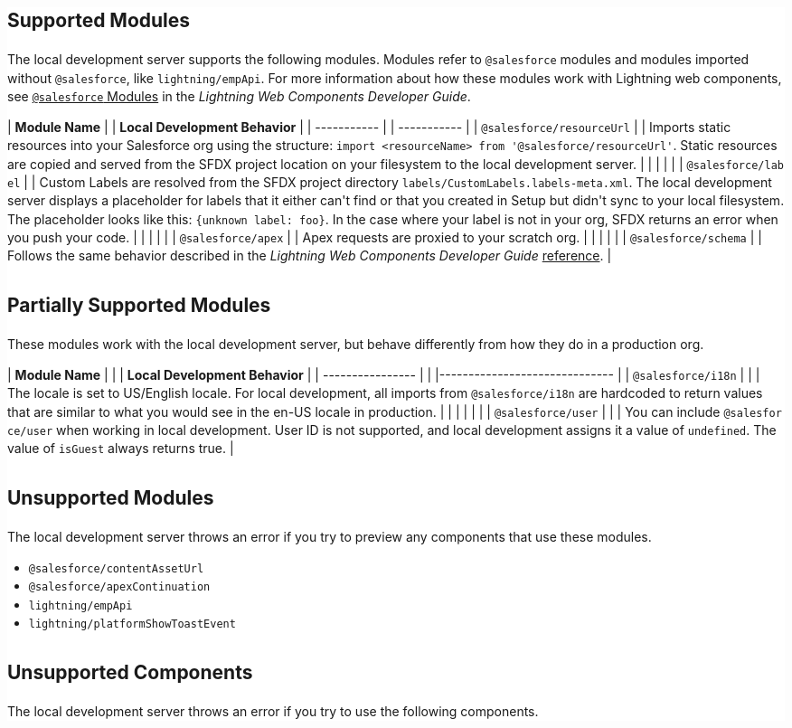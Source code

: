 ## Supported Modules

The local development server supports the following modules. Modules refer to `@salesforce` modules and modules imported without `@salesforce`, like `lightning/empApi`. For more information about how these modules work with Lightning web components, see [`@salesforce` Modules](https://developer.salesforce.com/docs/component-library/documentation/lwc/lwc.reference_salesforce_modules) in the *Lightning Web Components Developer Guide*.


| **Module Name**      |    | **Local Development Behavior** |
| ----------- |     | ----------- |
| `@salesforce/resourceUrl`      |  | Imports static resources into your Salesforce org using the structure: `import <resourceName> from '@salesforce/resourceUrl'`. Static resources are copied and served from the SFDX project location on your filesystem to the local development server.       |
|   |     |     |
| `@salesforce/label`   |   | Custom Labels are resolved from the SFDX project directory `labels/CustomLabels.labels-meta.xml`. The local development server displays a placeholder for labels that it either can't find or that you created in Setup but didn't sync to your local filesystem. The placeholder looks like this: `{unknown label: foo}`. In the case where your label is not in your org, SFDX returns an error when you push your code.         |
|   |     |     |
| `@salesforce/apex`   |    | Apex requests are proxied to your scratch org.        |
|   |     |     |
| `@salesforce/schema`   |  | Follows the same behavior described in the _Lightning Web Components Developer Guide_ [reference](https://developer.salesforce.com/docs/component-library/documentation/lwc/lwc.reference_salesforce_modules).          |


## Partially Supported Modules

These modules work with the local development server, but behave differently from how they do in a production org. 


| **Module Name**      |    |   | **Local Development Behavior** |
| ----------------     |    |   |------------------------------ |
| `@salesforce/i18n`   |    |   |    The locale is set to US/English locale. For local development, all imports from `@salesforce/i18n` are hardcoded to return values that are similar to what you would see in the en-US locale in production.       |
|                      |    |   |                               |
| `@salesforce/user`   |    |   | You can include `@salesforce/user` when working in local development. User ID is not supported, and local development assigns it a value of `undefined`. The value of `isGuest` always returns true.         |

## Unsupported Modules

The local development server throws an error if you try to preview any components that use these modules.

- `@salesforce/contentAssetUrl`
- `@salesforce/apexContinuation`
- `lightning/empApi`
- `lightning/platformShowToastEvent`

## Unsupported Components

The local development server throws an error if you try to use the following components.
